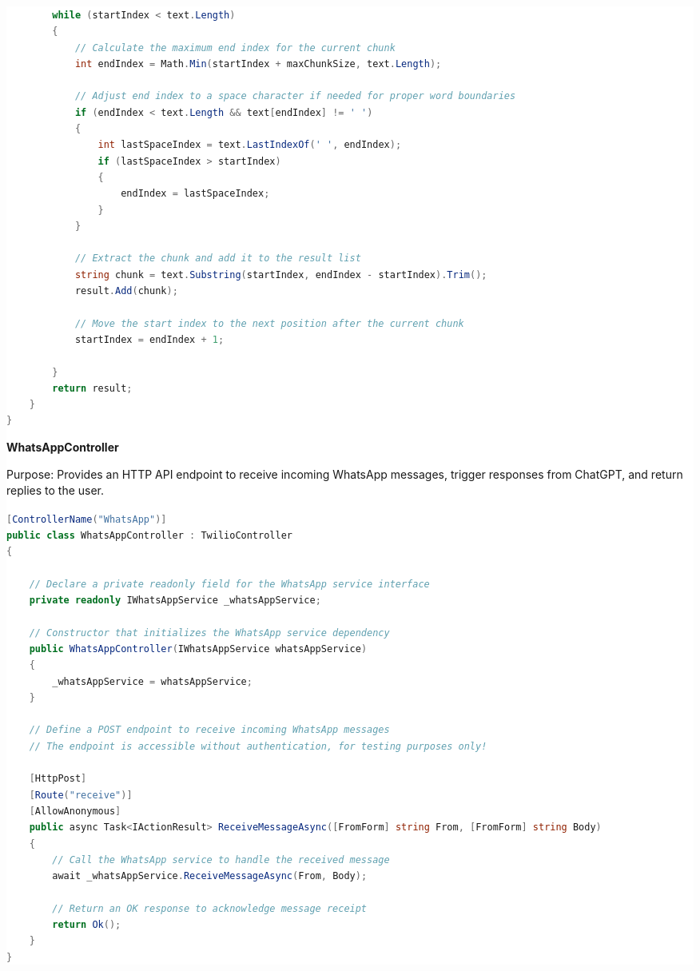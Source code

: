```csharp
        while (startIndex < text.Length)
        {
            // Calculate the maximum end index for the current chunk
            int endIndex = Math.Min(startIndex + maxChunkSize, text.Length);

            // Adjust end index to a space character if needed for proper word boundaries
            if (endIndex < text.Length && text[endIndex] != ' ')
            {
                int lastSpaceIndex = text.LastIndexOf(' ', endIndex);
                if (lastSpaceIndex > startIndex)
                {
                    endIndex = lastSpaceIndex;
                }
            }

            // Extract the chunk and add it to the result list
            string chunk = text.Substring(startIndex, endIndex - startIndex).Trim();
            result.Add(chunk);

            // Move the start index to the next position after the current chunk
            startIndex = endIndex + 1;

        }
        return result;
    }
}
```




**WhatsAppController**

Purpose: Provides an HTTP API endpoint to receive incoming WhatsApp messages, trigger responses from ChatGPT, and return replies to the user.

```csharp
[ControllerName("WhatsApp")]
public class WhatsAppController : TwilioController
{

    // Declare a private readonly field for the WhatsApp service interface
    private readonly IWhatsAppService _whatsAppService;

    // Constructor that initializes the WhatsApp service dependency
    public WhatsAppController(IWhatsAppService whatsAppService)
    {
        _whatsAppService = whatsAppService;
    }

    // Define a POST endpoint to receive incoming WhatsApp messages
    // The endpoint is accessible without authentication, for testing purposes only!

    [HttpPost]
    [Route("receive")]
    [AllowAnonymous]
    public async Task<IActionResult> ReceiveMessageAsync([FromForm] string From, [FromForm] string Body)
    {
        // Call the WhatsApp service to handle the received message
        await _whatsAppService.ReceiveMessageAsync(From, Body);

        // Return an OK response to acknowledge message receipt
        return Ok();
    }
}
```